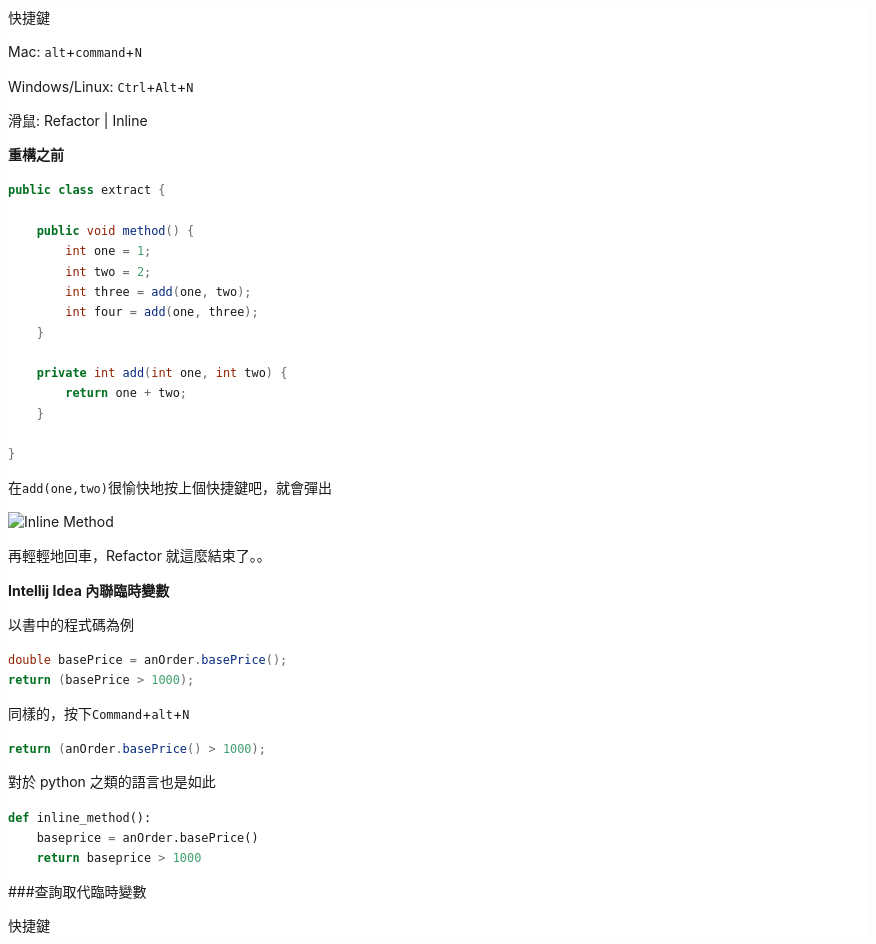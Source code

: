 快捷鍵

Mac:  ``alt``+``command``+``N``

Windows/Linux: ``Ctrl``+``Alt``+``N``

滑鼠: Refactor | Inline

**重構之前**

```java
public class extract {

    public void method() {
        int one = 1;
        int two = 2;
        int three = add(one, two);
        int four = add(one, three);
    }

    private int add(int one, int two) {
        return one + two;
    }

}
```

在``add(one,two)``很愉快地按上個快捷鍵吧，就會彈出

![Inline Method](assets/article/chapter3/inline.jpg)

再輕輕地回車，Refactor 就這麼結束了。。

**Intellij Idea 內聯臨時變數**

以書中的程式碼為例

```java
double basePrice = anOrder.basePrice();
return (basePrice > 1000);
```

同樣的，按下``Command``+``alt``+``N``

```java
return (anOrder.basePrice() > 1000);
```

對於 python 之類的語言也是如此

```python
def inline_method():
    baseprice = anOrder.basePrice()
    return baseprice > 1000
```

###查詢取代臨時變數

快捷鍵
